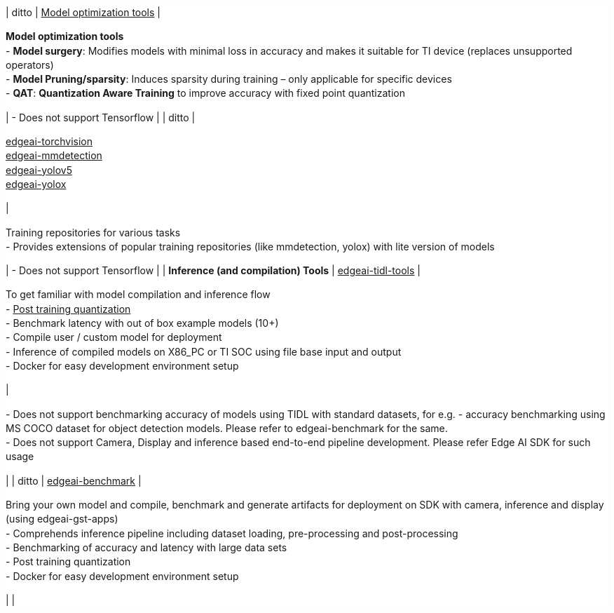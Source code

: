 | ditto                                                   | [Model optimization tools](https://github.com/TexasInstruments/edgeai-modeloptimization)                                                                                                                                                                                                                                                                  | <p><strong>Model optimization tools</strong><br>- <strong>Model surgery</strong>: Modifies models with minimal loss in accuracy and makes it suitable for TI device (replaces unsupported operators)<br>- <strong>Model Pruning/sparsity</strong>: Induces sparsity during training – only applicable for specific devices<br>- <strong>QAT</strong>: <strong>Quantization Aware Training</strong> to improve accuracy with fixed point quantization<br></p>         | - Does not support Tensorflow                                                                                                                                                                                                                                                                                                                                      |
| ditto                                                   | <p><a href="https://github.com/TexasInstruments/edgeai-torchvision">edgeai-torchvision</a><br><a href="https://github.com/TexasInstruments/edgeai-mmdetection">edgeai-mmdetection</a><br><a href="https://github.com/TexasInstruments/edgeai-yolov5">edgeai-yolov5</a><br><a href="https://github.com/TexasInstruments/edgeai-yolox">edgeai-yolox</a></p> | <p>Training repositories for various tasks<br>- Provides extensions of popular training repositories (like mmdetection, yolox) with lite version of models</p>                                                                                                                                                                                                                                                                                                       | - Does not support Tensorflow                                                                                                                                                                                                                                                                                                                                      |
| **Inference (and compilation) Tools**                   | [edgeai-tidl-tools](https://github.com/TexasInstruments/edgeai-tidl-tools)                                                                                                                                                                                                                                                                                | <p>To get familiar with model compilation and inference flow<br>- <a href="https://github.com/TexasInstruments/edgeai-tidl-tools/blob/master/docs/tidl_fsg_quantization.md">Post training quantization</a><br>- Benchmark latency with out of box example models (10+)<br>- Compile user / custom model for deployment<br>- Inference of compiled models on X86_PC or TI SOC using file base input and output<br>- Docker for easy development environment setup</p> | <p>- Does not support benchmarking accuracy of models using TIDL with standard datasets, for e.g. - accuracy benchmarking using MS COCO dataset for object detection models. Please refer to edgeai-benchmark for the same.<br>- Does not support Camera, Display and inference based end-to-end pipeline development. Please refer Edge AI SDK for such usage</p> |
| ditto                                                   | [edgeai-benchmark](https://github.com/TexasInstruments/edgeai-benchmark)                                                                                                                                                                                                                                                                                  | <p>Bring your own model and compile, benchmark and generate artifacts for deployment on SDK with camera, inference and display (using edgeai-gst-apps)<br>- Comprehends inference pipeline including dataset loading, pre-processing and post-processing<br>- Benchmarking of accuracy and latency with large data sets<br>- Post training quantization<br>- Docker for easy development environment setup</p>                                                       |                                                                                                                                                                                                                                                                                                                                                                    |